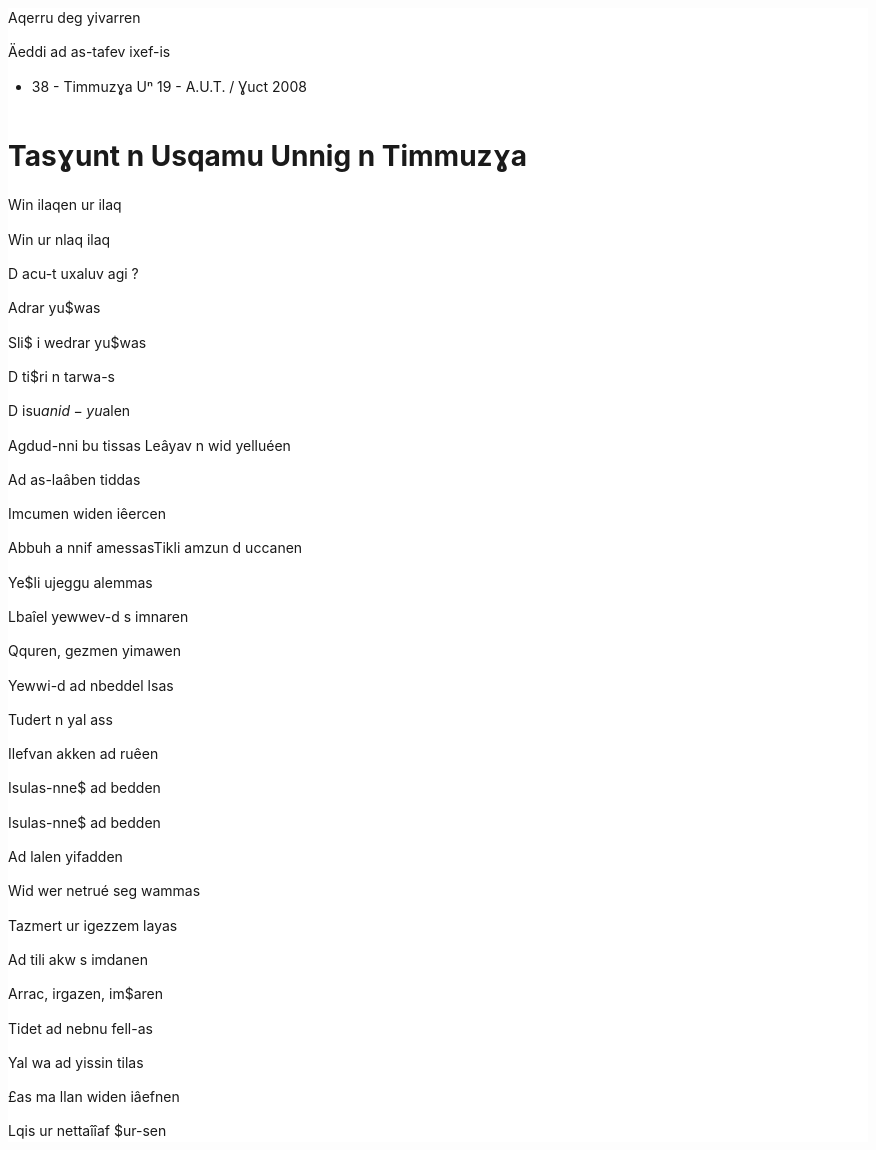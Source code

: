 Aqerru deg yivarren

Äeddi ad as-tafev ixef-is

- 38 - Timmuzɣa Uⁿ 19 - A.U.T. / Ɣuct 2008
# Tasɣunt n Usqamu Unnig n Timmuzɣa

Win ilaqen ur ilaq

Win ur nlaq ilaq

D acu-t uxaluv agi ?

Adrar yu$was

Sli$ i wedrar yu$was

D ti$ri n tarwa-s

D isu$an i d-yu$alen

Agdud-nni bu tissas  Leâyav n wid yelluéen

Ad as-laâben tiddas

Imcumen widen iêercen

Abbuh a nnif amessasTikli amzun d uccanen

Ye$li ujeggu alemmas

Lbaîel yewwev-d s imnaren

Qquren, gezmen yimawen

Yewwi-d ad nbeddel lsas

Tudert n yal ass

Ilefvan akken ad ruêen

Isulas-nne$ ad bedden

Isulas-nne$ ad bedden

Ad lalen yifadden

Wid wer netrué seg wammas

Tazmert ur igezzem layas

Ad tili akw s imdanen

Arrac, irgazen, im$aren

Tidet ad nebnu fell-as

Yal wa ad yissin tilas

£as ma llan widen iâefnen

Lqis ur nettaîîaf $ur-sen
